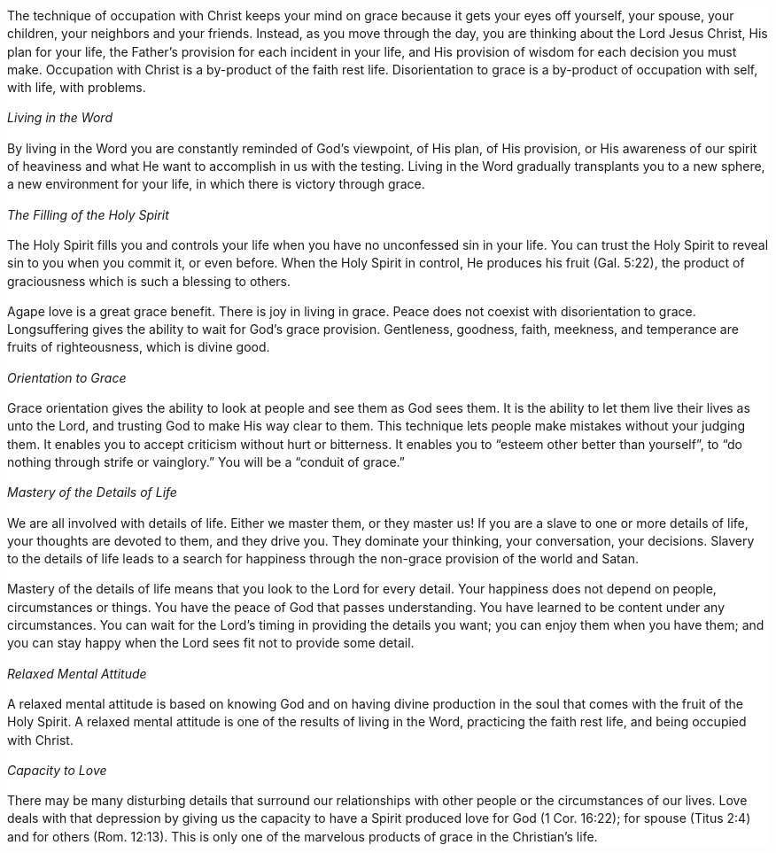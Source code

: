 The technique of occupation with Christ keeps your mind on grace because it gets your eyes off yourself, your spouse, your children, your neighbors and your friends. Instead, as you move through the day, you are thinking about the Lord Jesus Christ, His plan for your life, the Father’s provision for each incident in your life, and His provision of wisdom for each decision you must make. Occupation with Christ is a by-product of the faith rest life. Disorientation to grace is a by-product of occupation with self, with life, with problems.

*_Living in the Word_*

By living in the Word you are constantly reminded of God’s viewpoint, of His plan, of His provision, or His awareness of our spirit of heaviness and what He want to accomplish in us with the testing. Living in the Word gradually transplants you to a new sphere, a new environment for your life, in which there is victory through grace.

*_The Filling of the Holy Spirit_*

The Holy Spirit fills you and controls your life when you have no unconfessed sin in your life. You can trust the Holy Spirit to reveal sin to you when you commit it, or even before. When the Holy Spirit in control, He produces his fruit (Gal. 5:22), the product of graciousness which is such a blessing to others.

Agape love is a great grace benefit. There is joy in living in grace. Peace does not coexist with disorientation to grace. Longsuffering gives the ability to wait for God’s grace provision. Gentleness, goodness, faith, meekness, and temperance are fruits of righteousness, which is divine good.

*_Orientation to Grace_*

Grace orientation gives the ability to look at people and see them as God sees them. It is the ability to let them live their lives as unto the Lord, and trusting God to make His way clear to them. This technique lets people make mistakes without your judging them. It enables you to accept criticism without hurt or bitterness. It enables you to “esteem other better than yourself”, to “do nothing through strife or vainglory.” You will be a “conduit of grace.”

*_Mastery of the Details of Life_*

We are all involved with details of life. Either we master them, or they master us! If you are a slave to one or more details of life, your thoughts are devoted to them, and they drive you. They dominate your thinking, your conversation, your decisions. Slavery to the details of life leads to a search for happiness through the non-grace provision of the world and Satan.

Mastery of the details of life means that you look to the Lord for every detail. Your happiness does not depend on people, circumstances or things. You have the peace of God that passes understanding. You have learned to be content under any circumstances. You can wait for the Lord’s timing in providing the details you want; you can enjoy them when you have them; and you can stay happy when the Lord sees fit not to provide some detail.

*_Relaxed Mental Attitude_*

A relaxed mental attitude is based on knowing God and on having divine production in the soul that comes with the fruit of the Holy Spirit. A relaxed mental attitude is one of the results of living in the Word, practicing the faith rest life, and being occupied with Christ.

*_Capacity to Love_*

There may be many disturbing details that surround our relationships with other people or the circumstances of our lives. Love deals with that depression by giving us the capacity to have a Spirit produced love for God (1 Cor. 16:22); for spouse (Titus 2:4) and for others (Rom. 12:13). This is only one of the marvelous products of grace in the Christian’s life.
